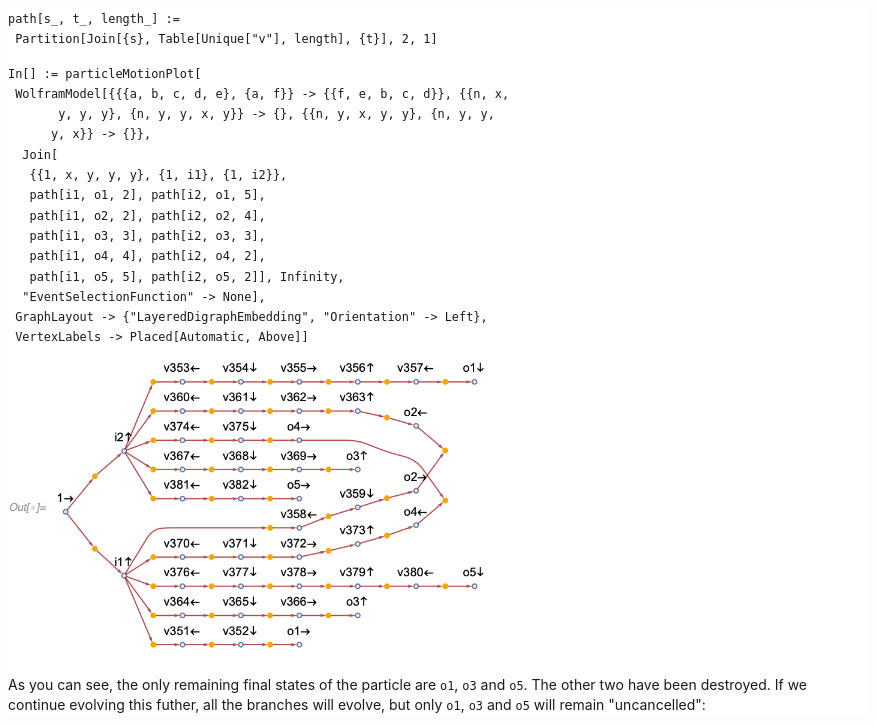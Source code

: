 ```wl
path[s_, t_, length_] := 
 Partition[Join[{s}, Table[Unique["v"], length], {t}], 2, 1]
```

```wl
In[] := particleMotionPlot[
 WolframModel[{{{a, b, c, d, e}, {a, f}} -> {{f, e, b, c, d}}, {{n, x,
       y, y, y}, {n, y, y, x, y}} -> {}, {{n, y, x, y, y}, {n, y, y, 
      y, x}} -> {}},
  Join[
   {{1, x, y, y, y}, {1, i1}, {1, i2}},
   path[i1, o1, 2], path[i2, o1, 5],
   path[i1, o2, 2], path[i2, o2, 4],
   path[i1, o3, 3], path[i2, o3, 3],
   path[i1, o4, 4], path[i2, o4, 2],
   path[i1, o5, 5], path[i2, o5, 2]], Infinity, 
  "EventSelectionFunction" -> None], 
 GraphLayout -> {"LayeredDigraphEmbedding", "Orientation" -> Left}, 
 VertexLabels -> Placed[Automatic, Above]]
```

<img src="Images/ComplexInterference.png" width="478">

As you can see, the only remaining final states of the particle are `o1`, `o3` and `o5`. The other two have been destroyed.
If we continue evolving this futher, all the branches will evolve, but only `o1`, `o3` and `o5` will remain "uncancelled":
